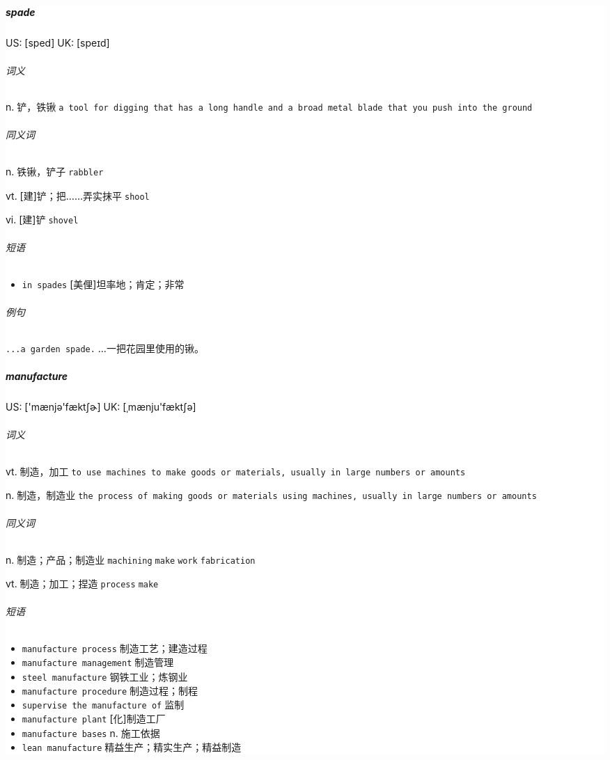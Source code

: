 ##### spade

US: [sped]
UK: [speɪd]

###### 词义

n. 铲，铁锹
`a tool for digging that has a long handle and a broad metal blade that you push into the ground`

###### 同义词

n. 铁锹，铲子
`rabbler`

vt. [建]铲；把……弄实抹平
`shool`

vi. [建]铲
`shovel`


###### 短语

- `in spades` [美俚]坦率地；肯定；非常

###### 例句

`...a garden spade.`
…一把花园里使用的锹。


##### manufacture

US: ['mænjə'fæktʃɚ]
UK: [ˌmænju'fæktʃə]

###### 词义

vt. 制造，加工
`to use machines to make goods or materials, usually in large numbers or amounts`

n. 制造，制造业
`the process of making goods or materials using machines, usually in large numbers or amounts`

###### 同义词

n. 制造；产品；制造业
`machining` `make` `work` `fabrication`

vt. 制造；加工；捏造
`process` `make`


###### 短语

- `manufacture process` 制造工艺；建造过程
- `manufacture management` 制造管理
- `steel manufacture` 钢铁工业；炼钢业
- `manufacture procedure` 制造过程；制程
- `supervise the manufacture of` 监制
- `manufacture plant` [化]制造工厂
- `manufacture bases` n. 施工依据
- `lean manufacture` 精益生产；精实生产；精益制造
